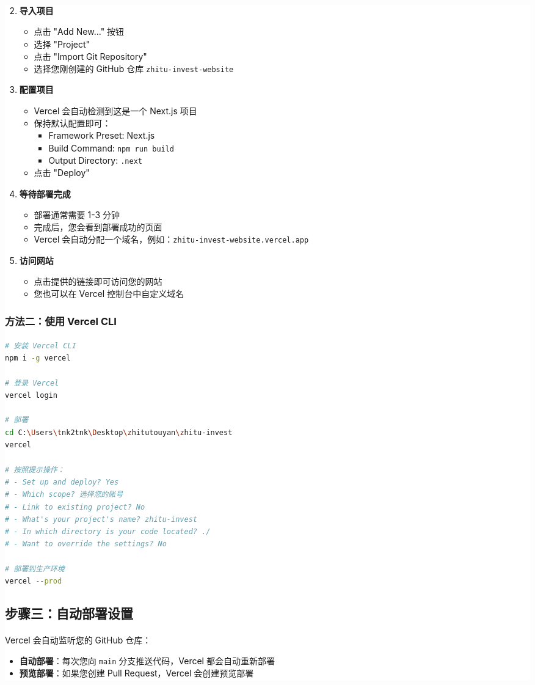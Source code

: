 2. **导入项目**
   - 点击 "Add New..." 按钮
   - 选择 "Project"
   - 点击 "Import Git Repository"
   - 选择您刚创建的 GitHub 仓库 `zhitu-invest-website`

3. **配置项目**
   - Vercel 会自动检测到这是一个 Next.js 项目
   - 保持默认配置即可：
     - Framework Preset: Next.js
     - Build Command: `npm run build`
     - Output Directory: `.next`
   - 点击 "Deploy"

4. **等待部署完成**
   - 部署通常需要 1-3 分钟
   - 完成后，您会看到部署成功的页面
   - Vercel 会自动分配一个域名，例如：`zhitu-invest-website.vercel.app`

5. **访问网站**
   - 点击提供的链接即可访问您的网站
   - 您也可以在 Vercel 控制台中自定义域名

### 方法二：使用 Vercel CLI

```bash
# 安装 Vercel CLI
npm i -g vercel

# 登录 Vercel
vercel login

# 部署
cd C:\Users\tnk2tnk\Desktop\zhitutouyan\zhitu-invest
vercel

# 按照提示操作：
# - Set up and deploy? Yes
# - Which scope? 选择您的账号
# - Link to existing project? No
# - What's your project's name? zhitu-invest
# - In which directory is your code located? ./
# - Want to override the settings? No

# 部署到生产环境
vercel --prod
```

## 步骤三：自动部署设置

Vercel 会自动监听您的 GitHub 仓库：

- **自动部署**：每次您向 `main` 分支推送代码，Vercel 都会自动重新部署
- **预览部署**：如果您创建 Pull Request，Vercel 会创建预览部署
